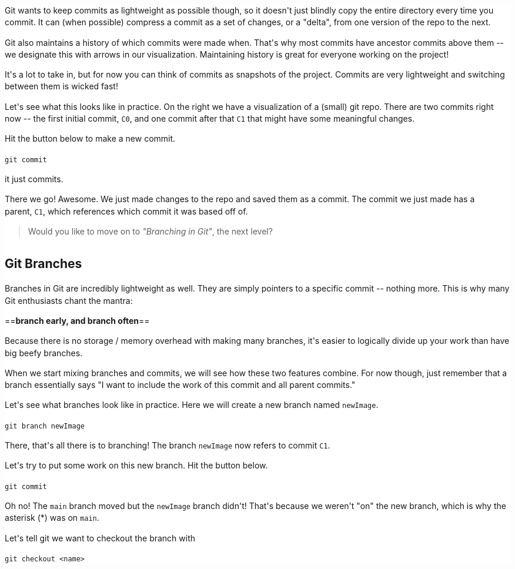 Git wants to keep commits as lightweight as possible though, so it doesn't just blindly copy the entire directory every time you commit. It can (when possible) compress a commit as a set of changes, or a "delta", from one version of the repo to the next.

Git also maintains a history of which commits were made when. That's why most commits have ancestor commits above them -- we designate this with arrows in our visualization. Maintaining history is great for everyone working on the project!

It's a lot to take in, but for now you can think of commits as snapshots of the project. Commits are very lightweight and switching between them is wicked fast!

Let's see what this looks like in practice. On the right we have a visualization of a (small) git repo. There are two commits right now -- the first initial commit, `C0`, and one commit after that `C1` that might have some meaningful changes.

Hit the button below to make a new commit.

```
git commit
```
it just commits.

There we go! Awesome. We just made changes to the repo and saved them as a commit. The commit we just made has a parent, `C1`, which references which commit it was based off of.

> Would you like to move on to _"Branching in Git"_, the next level?

## Git Branches

Branches in Git are incredibly lightweight as well. They are simply pointers to a specific commit -- nothing more. This is why many Git enthusiasts chant the mantra:

==**branch early, and branch often**==

Because there is no storage / memory overhead with making many branches, it's easier to logically divide up your work than have big beefy branches.

When we start mixing branches and commits, we will see how these two features combine. For now though, just remember that a branch essentially says "I want to include the work of this commit and all parent commits."

Let's see what branches look like in practice. Here we will create a new branch named `newImage`.

```
git branch newImage
```

There, that's all there is to branching! The branch `newImage` now refers to commit `C1`.

Let's try to put some work on this new branch. Hit the button below.
```
git commit
```

Oh no! The `main` branch moved but the `newImage` branch didn't! That's because we weren't "on" the new branch, which is why the asterisk (*) was on `main`.

Let's tell git we want to checkout the branch with

```
git checkout <name>
```

